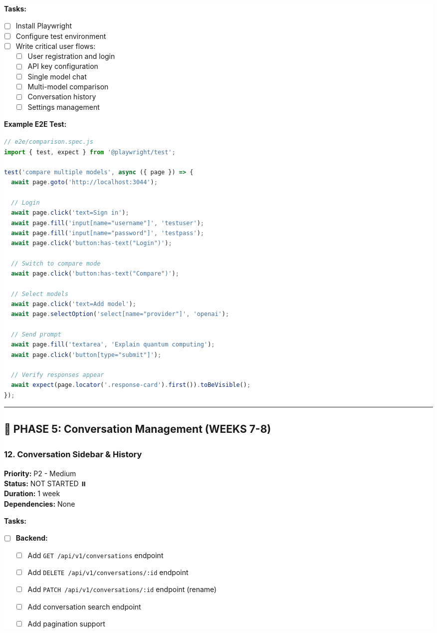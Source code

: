 **Tasks:**
- [ ] Install Playwright
- [ ] Configure test environment
- [ ] Write critical user flows:
  - [ ] User registration and login
  - [ ] API key configuration
  - [ ] Single model chat
  - [ ] Multi-model comparison
  - [ ] Conversation history
  - [ ] Settings management

**Example E2E Test:**
```javascript
// e2e/comparison.spec.js
import { test, expect } from '@playwright/test';

test('compare multiple models', async ({ page }) => {
  await page.goto('http://localhost:3044');
  
  // Login
  await page.click('text=Sign in');
  await page.fill('input[name="username"]', 'testuser');
  await page.fill('input[name="password"]', 'testpass');
  await page.click('button:has-text("Login")');
  
  // Switch to compare mode
  await page.click('button:has-text("Compare")');
  
  // Select models
  await page.click('text=Add model');
  await page.selectOption('select[name="provider"]', 'openai');
  
  // Send prompt
  await page.fill('textarea', 'Explain quantum computing');
  await page.click('button[type="submit"]');
  
  // Verify responses appear
  await expect(page.locator('.response-card').first()).toBeVisible();
});
```

---

## 🔵 PHASE 5: Conversation Management (WEEKS 7-8)

### 12. Conversation Sidebar & History
**Priority:** P2 - Medium  
**Status:** NOT STARTED ⏸️  
**Duration:** 1 week  
**Dependencies:** None  

**Tasks:**
- [ ] **Backend:**
  - [ ] Add `GET /api/v1/conversations` endpoint
  - [ ] Add `DELETE /api/v1/conversations/:id` endpoint
  - [ ] Add `PATCH /api/v1/conversations/:id` endpoint (rename)
  - [ ] Add conversation search endpoint
  - [ ] Add pagination support
  